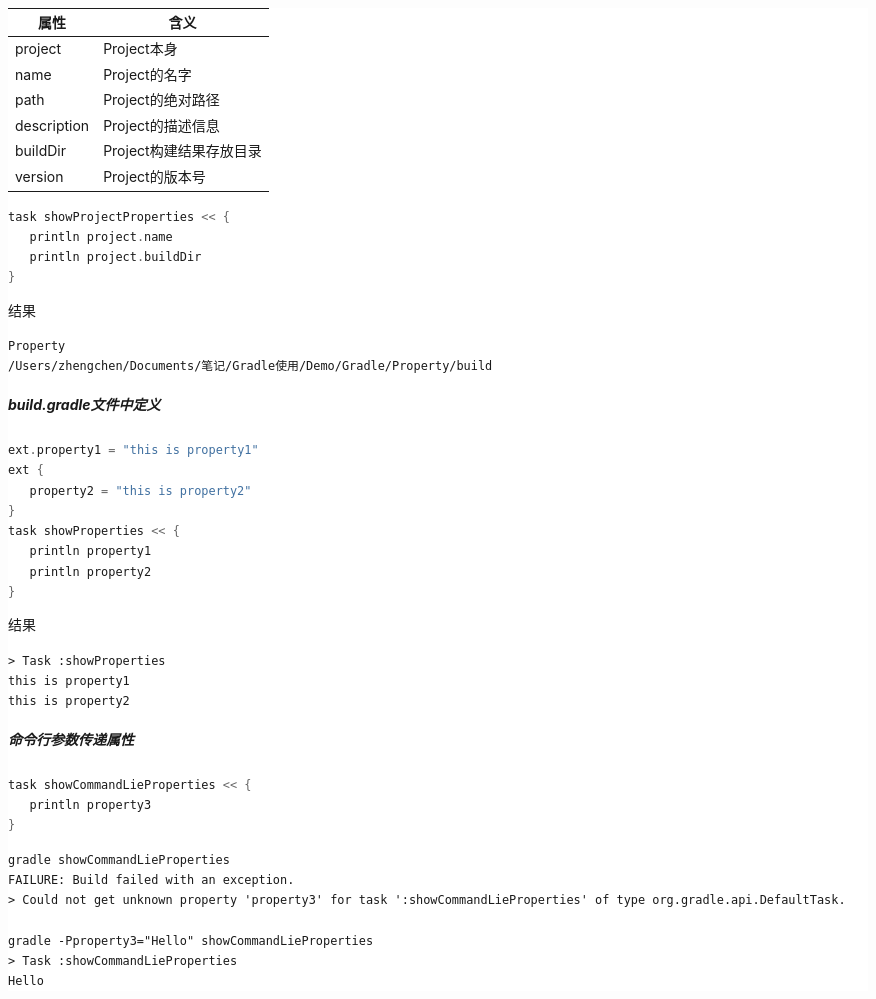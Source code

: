 | 属性          | 含义              |
| ----------- | --------------- |
| project     | Project本身       |
| name        | Project的名字      |
| path        | Project的绝对路径    |
| description | Project的描述信息    |
| buildDir    | Project构建结果存放目录 |
| version     | Project的版本号     |

```groovy
task showProjectProperties << {
   println project.name
   println project.buildDir
}
```
结果
```
Property
/Users/zhengchen/Documents/笔记/Gradle使用/Demo/Gradle/Property/build
```

##### build.gradle文件中定义

```groovy
ext.property1 = "this is property1"
ext {
   property2 = "this is property2"
}
task showProperties << {
   println property1
   println property2
}
```

结果

```
> Task :showProperties
this is property1
this is property2
```

##### 命令行参数传递属性

```groovy
task showCommandLieProperties << {
   println property3
}
```

```
gradle showCommandLieProperties
FAILURE: Build failed with an exception.
> Could not get unknown property 'property3' for task ':showCommandLieProperties' of type org.gradle.api.DefaultTask.

gradle -Pproperty3="Hello" showCommandLieProperties
> Task :showCommandLieProperties
Hello
```

